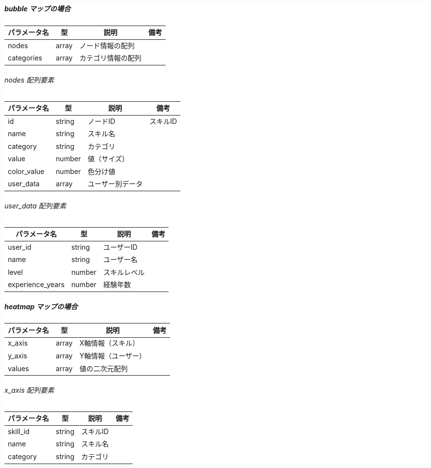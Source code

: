 ##### bubble マップの場合

| パラメータ名 | 型 | 説明 | 備考 |
|------------|------|------|------|
| nodes | array | ノード情報の配列 | |
| categories | array | カテゴリ情報の配列 | |

###### nodes 配列要素

| パラメータ名 | 型 | 説明 | 備考 |
|------------|------|------|------|
| id | string | ノードID | スキルID |
| name | string | スキル名 | |
| category | string | カテゴリ | |
| value | number | 値（サイズ） | |
| color_value | number | 色分け値 | |
| user_data | array | ユーザー別データ | |

###### user_data 配列要素

| パラメータ名 | 型 | 説明 | 備考 |
|------------|------|------|------|
| user_id | string | ユーザーID | |
| name | string | ユーザー名 | |
| level | number | スキルレベル | |
| experience_years | number | 経験年数 | |

##### heatmap マップの場合

| パラメータ名 | 型 | 説明 | 備考 |
|------------|------|------|------|
| x_axis | array | X軸情報（スキル） | |
| y_axis | array | Y軸情報（ユーザー） | |
| values | array | 値の二次元配列 | |

###### x_axis 配列要素

| パラメータ名 | 型 | 説明 | 備考 |
|------------|------|------|------|
| skill_id | string | スキルID | |
| name | string | スキル名 | |
| category | string | カテゴリ | |
